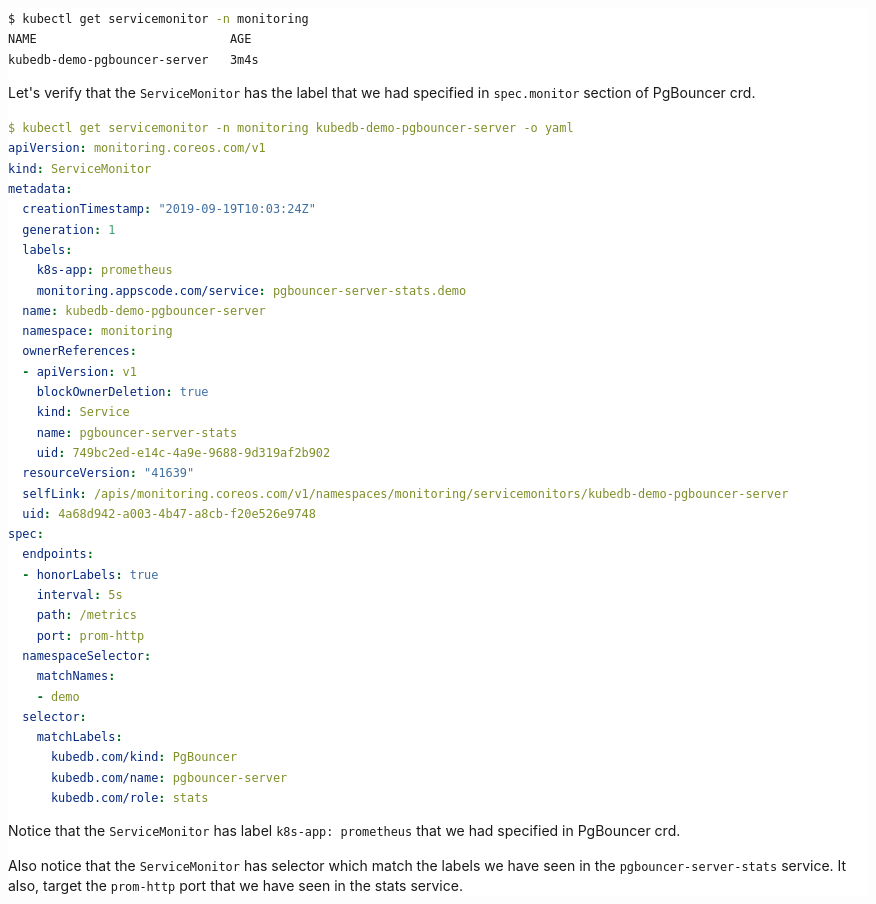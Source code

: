 ```bash
$ kubectl get servicemonitor -n monitoring
NAME                           AGE
kubedb-demo-pgbouncer-server   3m4s
```

Let's verify that the `ServiceMonitor` has the label that we had specified in `spec.monitor` section of PgBouncer crd.

```yaml
$ kubectl get servicemonitor -n monitoring kubedb-demo-pgbouncer-server -o yaml
apiVersion: monitoring.coreos.com/v1
kind: ServiceMonitor
metadata:
  creationTimestamp: "2019-09-19T10:03:24Z"
  generation: 1
  labels:
    k8s-app: prometheus
    monitoring.appscode.com/service: pgbouncer-server-stats.demo
  name: kubedb-demo-pgbouncer-server
  namespace: monitoring
  ownerReferences:
  - apiVersion: v1
    blockOwnerDeletion: true
    kind: Service
    name: pgbouncer-server-stats
    uid: 749bc2ed-e14c-4a9e-9688-9d319af2b902
  resourceVersion: "41639"
  selfLink: /apis/monitoring.coreos.com/v1/namespaces/monitoring/servicemonitors/kubedb-demo-pgbouncer-server
  uid: 4a68d942-a003-4b47-a8cb-f20e526e9748
spec:
  endpoints:
  - honorLabels: true
    interval: 5s
    path: /metrics
    port: prom-http
  namespaceSelector:
    matchNames:
    - demo
  selector:
    matchLabels:
      kubedb.com/kind: PgBouncer
      kubedb.com/name: pgbouncer-server
      kubedb.com/role: stats
```

Notice that the `ServiceMonitor` has label `k8s-app: prometheus` that we had specified in PgBouncer crd.

Also notice that the `ServiceMonitor` has selector which match the labels we have seen in the `pgbouncer-server-stats` service. It also, target the `prom-http` port that we have seen in the stats service.
